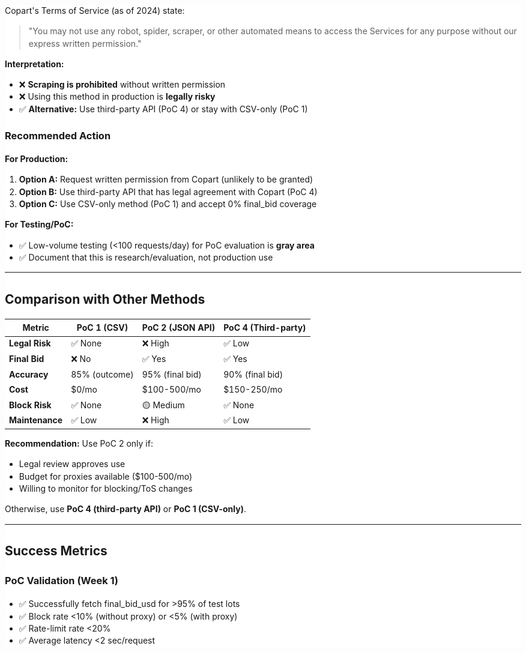 Copart's Terms of Service (as of 2024) state:
> "You may not use any robot, spider, scraper, or other automated means to access the Services for any purpose without our express written permission."

**Interpretation:**
- ❌ **Scraping is prohibited** without written permission
- ❌ Using this method in production is **legally risky**
- ✅ **Alternative:** Use third-party API (PoC 4) or stay with CSV-only (PoC 1)

### Recommended Action

**For Production:**
1. **Option A:** Request written permission from Copart (unlikely to be granted)
2. **Option B:** Use third-party API that has legal agreement with Copart (PoC 4)
3. **Option C:** Use CSV-only method (PoC 1) and accept 0% final_bid coverage

**For Testing/PoC:**
- ✅ Low-volume testing (<100 requests/day) for PoC evaluation is **gray area**
- ✅ Document that this is research/evaluation, not production use

---

## Comparison with Other Methods

| Metric | PoC 1 (CSV) | PoC 2 (JSON API) | PoC 4 (Third-party) |
|--------|-------------|------------------|---------------------|
| **Legal Risk** | ✅ None | ❌ High | ✅ Low |
| **Final Bid** | ❌ No | ✅ Yes | ✅ Yes |
| **Accuracy** | 85% (outcome) | 95% (final bid) | 90% (final bid) |
| **Cost** | $0/mo | $100-500/mo | $150-250/mo |
| **Block Risk** | ✅ None | 🟡 Medium | ✅ None |
| **Maintenance** | ✅ Low | ❌ High | ✅ Low |

**Recommendation:** Use PoC 2 only if:
- Legal review approves use
- Budget for proxies available ($100-500/mo)
- Willing to monitor for blocking/ToS changes

Otherwise, use **PoC 4 (third-party API)** or **PoC 1 (CSV-only)**.

---

## Success Metrics

### PoC Validation (Week 1)
- ✅ Successfully fetch final_bid_usd for >95% of test lots
- ✅ Block rate <10% (without proxy) or <5% (with proxy)
- ✅ Rate-limit rate <20%
- ✅ Average latency <2 sec/request
